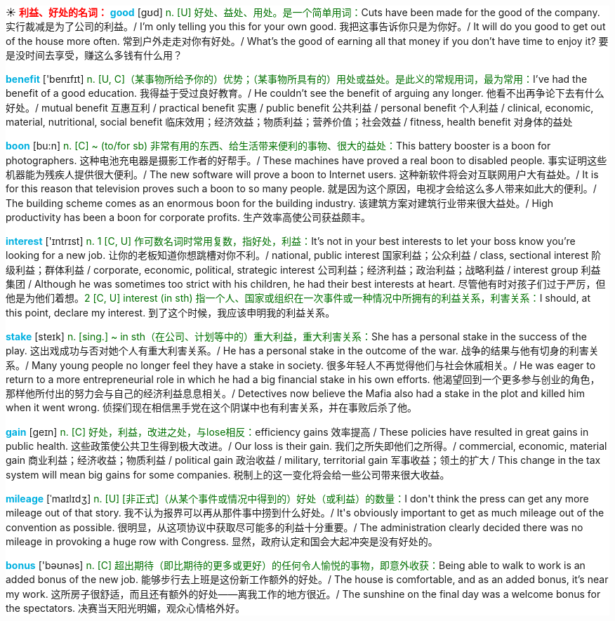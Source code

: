 ☀ <font color="red">**利益、好处的名词：**</font>
<font color="sky blue">**good**</font> [ɡʊd] 
<font color="rgb(227, 108, 9)">n. [U] 好处、益处、用处。是一个简单用词：</font>Cuts have been made for the good of the company. 实行裁减是为了公司的利益。/ I’m only telling you this for your own good. 我把这事告诉你只是为你好。/ It will do you good to get out of the house more often. 常到户外走走对你有好处。/ What’s the good of earning all that money if you don’t have time to enjoy it? 要是没时间去享受，赚这么多钱有什么用？ 

<font color="sky blue">**benefit**</font> ['benɪfɪt] 
<font color="rgb(227, 108, 9)">n. [U, C]（某事物所给予你的）优势；（某事物所具有的）用处或益处。是此义的常规用词，最为常用：</font>I’ve had the benefit of a good education. 我得益于受过良好教育。/ He couldn’t see the benefit of arguing any longer. 他看不出再争论下去有什么好处。/ mutual benefit 互惠互利 / practical benefit 实惠 / public benefit 公共利益 / personal benefit 个人利益 / clinical, economic, material, nutritional, social benefit 临床效用；经济效益；物质利益；营养价值；社会效益 / fitness, health benefit 对身体的益处
           
<font color="sky blue">**boon**</font> [bu:n]
<font color="rgb(227, 108, 9)">n. [C] ~ (to/for sb) 非常有用的东西、给生活带来便利的事物、很大的益处：</font>This battery booster is a boon for photographers. 这种电池充电器是摄影工作者的好帮手。/ These machines have proved a real boon to disabled people. 事实证明这些机器能为残疾人提供很大便利。/ The new software will prove a boon to Internet users. 这种新软件将会对互联网用户大有益处。/ It is for this reason that television proves such a boon to so many people. 就是因为这个原因，电视才会给这么多人带来如此大的便利。/ The building scheme comes as an enormous boon for the building industry. 该建筑方案对建筑行业带来很大益处。/ High productivity has been a boon for corporate profits. 生产效率高使公司获益颇丰。

<font color="sky blue">**interest**</font> ['ɪntrɪst] 
<font color="rgb(227, 108, 9)">n. 1 [C, U] 作可数名词时常用复数，指好处，利益：</font>It’s not in your best interests to let your boss know you’re looking for a new job. 让你的老板知道你想跳槽对你不利。/ national, public interest 国家利益；公众利益 / class, sectional interest 阶级利益；群体利益 / corporate, economic, political, strategic interest 公司利益；经济利益；政治利益；战略利益 / interest group 利益集团 / Although he was sometimes too strict with his children, he had their best interests at heart. 尽管他有时对孩子们过于严厉，但他是为他们着想。<font color="rgb(227, 108, 9)">2 [C, U] interest (in sth) 指一个人、国家或组织在一次事件或一种情况中所拥有的利益关系，利害关系：</font>I should, at this point, declare my interest. 到了这个时候，我应该申明我的利益关系。
           
<font color="sky blue">**stake**</font> [steɪk]
<font color="rgb(227, 108, 9)">n. [sing.] ~ in sth（在公司、计划等中的）重大利益，重大利害关系：</font>She has a personal stake in the success of the play. 这出戏成功与否对她个人有重大利害关系。/ He has a personal stake in the outcome of the war. 战争的结果与他有切身的利害关系。/ Many young people no longer feel they have a stake in society. 很多年轻人不再觉得他们与社会休戚相关。/ He was eager to return to a more entrepreneurial role in which he had a big financial stake in his own efforts. 他渴望回到一个更多参与创业的角色，那样他所付出的努力会与自己的经济利益息息相关。/ Detectives now believe the Mafia also had a stake in the plot and killed him when it went wrong. 侦探们现在相信黑手党在这个阴谋中也有利害关系，并在事败后杀了他。

<font color="sky blue">**gain**</font> [ɡeɪn] 
<font color="rgb(227, 108, 9)">n. [C] 好处，利益，改进之处，与lose相反：</font>efficiency gains 效率提高 / These policies have resulted in great gains in public health. 这些政策使公共卫生得到极大改进。/ Our loss is their gain. 我们之所失即他们之所得。/ commercial, economic, material gain 商业利益；经济收益；物质利益 / political gain 政治收益 / military, territorial gain 军事收益；领土的扩大 / This change in the tax system will mean big gains for some companies. 税制上的这一变化将会给一些公司带来很大收益。
           
<font color="sky blue">**mileage**</font> [ˈmaɪlɪdʒ]
<font color="rgb(227, 108, 9)">n. [U] [非正式]（从某个事件或情况中得到的）好处（或利益）的数量：</font>I don't think the press can get any more mileage out of that story. 我不认为报界可以再从那件事中捞到什么好处。/ It's obviously important to get as much mileage out of the convention as possible. 很明显，从这项协议中获取尽可能多的利益十分重要。/ The administration clearly decided there was no mileage in provoking a huge row with Congress. 显然，政府认定和国会大起冲突是没有好处的。

<font color="sky blue">**bonus**</font> ['bəʊnəs] 
<font color="rgb(227, 108, 9)">n. [C] 超出期待（即比期待的更多或更好）的任何令人愉悦的事物，即意外收获：</font>Being able to walk to work is an added bonus of the new job. 能够步行去上班是这份新工作额外的好处。/ The house is comfortable, and as an added bonus, it’s near my work. 这所房子很舒适，而且还有额外的好处——离我工作的地方很近。/ The sunshine on the final day was a welcome bonus for the spectators. 决赛当天阳光明媚，观众心情格外好。
